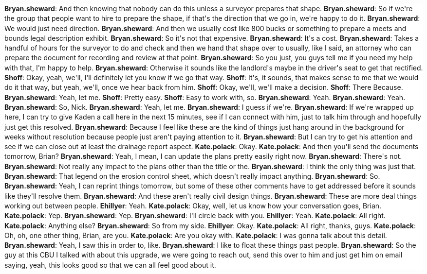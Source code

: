 **Bryan.sheward**: And then knowing that nobody can do this unless a surveyor prepares that shape.
**Bryan.sheward**: So if we're the group that people want to hire to prepare the shape, if that's the direction that we go in, we're happy to do it.
**Bryan.sheward**: We would just need direction.
**Bryan.sheward**: And then we usually cost like 800 bucks or something to prepare a meets and bounds legal description exhibit.
**Bryan.sheward**: So it's not that expensive.
**Bryan.sheward**: It's a cost.
**Bryan.sheward**: Takes a handful of hours for the surveyor to do and check and then we hand that shape over to usually, like I said, an attorney who can prepare the document for recording and review at that point.
**Bryan.sheward**: So you just, you guys tell me if you need my help with that, I'm happy to help.
**Bryan.sheward**: Otherwise it sounds like the landlord's maybe in the driver's seat to get that rectified.
**Shoff**: Okay, yeah, we'll, I'll definitely let you know if we go that way.
**Shoff**: It's, it sounds, that makes sense to me that we would do it that way, but yeah, we'll, once we hear back from him.
**Shoff**: Okay, we'll, we'll make a decision.
**Shoff**: There Because.
**Bryan.sheward**: Yeah, let me.
**Shoff**: Pretty easy.
**Shoff**: Easy to work with, so.
**Bryan.sheward**: Yeah.
**Bryan.sheward**: Yeah.
**Bryan.sheward**: So, Nick.
**Bryan.sheward**: Yeah, let me.
**Bryan.sheward**: I guess if we're.
**Bryan.sheward**: If we're wrapped up here, I can try to give Kaden a call here in the next 15 minutes, see if I can connect with him, just to talk him through and hopefully just get this resolved.
**Bryan.sheward**: Because I feel like these are the kind of things just hang around in the background for weeks without resolution because people just aren't paying attention to it.
**Bryan.sheward**: But I can try to get his attention and see if we can close out at least the drainage report aspect.
**Kate.polack**: Okay.
**Kate.polack**: And then you'll send the documents tomorrow, Brian?
**Bryan.sheward**: Yeah, I mean, I can update the plans pretty easily right now.
**Bryan.sheward**: There's not.
**Bryan.sheward**: Not really any impact to the plans other than the title or the.
**Bryan.sheward**: I think the only thing was just that.
**Bryan.sheward**: That legend on the erosion control sheet, which doesn't really impact anything.
**Bryan.sheward**: So.
**Bryan.sheward**: Yeah, I can reprint things tomorrow, but some of these other comments have to get addressed before it sounds like they'll resolve them.
**Bryan.sheward**: And these aren't really civil design things.
**Bryan.sheward**: These are more deal things working out between people.
**Ehillyer**: Yeah.
**Kate.polack**: Okay, well, let us know how your conversation goes, Brian.
**Kate.polack**: Yep.
**Bryan.sheward**: Yep.
**Bryan.sheward**: I'll circle back with you.
**Ehillyer**: Yeah.
**Kate.polack**: All right.
**Kate.polack**: Anything else?
**Bryan.sheward**: So from my side.
**Ehillyer**: Okay.
**Kate.polack**: All right, thanks, guys.
**Kate.polack**: Oh, oh, one other thing, Brian, are you.
**Kate.polack**: Are you okay with.
**Kate.polack**: I was gonna talk about this detail.
**Bryan.sheward**: Yeah, I saw this in order to, like.
**Bryan.sheward**: I like to float these things past people.
**Bryan.sheward**: So the guy at this CBU I talked with about this upgrade, we were going to reach out, send this over to him and just get him on email saying, yeah, this looks good so that we can all feel good about it.